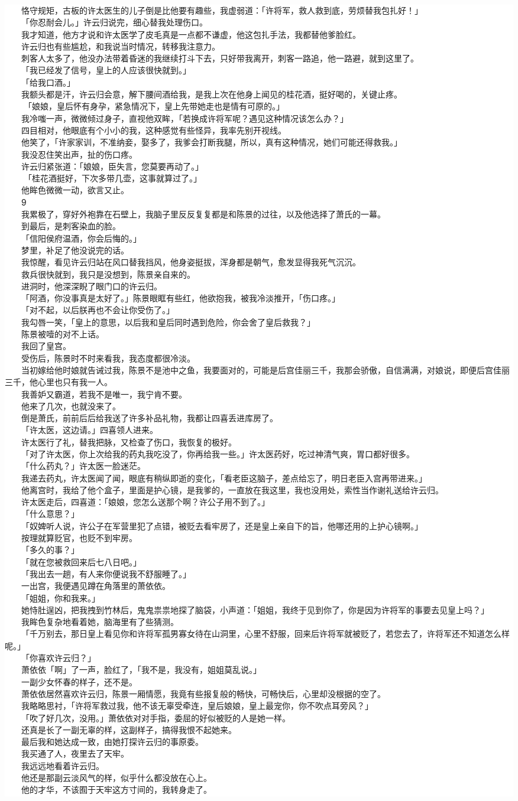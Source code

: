 &emsp;&emsp;恪守规矩，古板的许太医生的儿子倒是比他要有趣些，我虚弱道：「许将军，救人救到底，劳烦替我包扎好！」  
&emsp;&emsp;「你忍耐会儿。」许云归说完，细心替我处理伤口。  
&emsp;&emsp;我才知道，他方才说和许太医学了皮毛真是一点都不谦虚，他这包扎手法，我都替他爹脸红。  
&emsp;&emsp;许云归也有些尴尬，和我说当时情况，转移我注意力。  
&emsp;&emsp;刺客人太多了，他没办法带着昏迷的我继续打斗下去，只好带我离开，刺客一路追，他一路避，就到这里了。  
&emsp;&emsp;「我已经发了信号，皇上的人应该很快就到。」  
&emsp;&emsp;「给我口酒。」  
&emsp;&emsp;我额头都是汗，许云归会意，解下腰间酒给我，是我上次在他身上闻见的桂花酒，挺好喝的，关键止疼。  
&emsp;&emsp; 「娘娘，皇后怀有身孕，紧急情况下，皇上先带她走也是情有可原的。」  
&emsp;&emsp;我冷嗤一声，微微倾过身子，直视他双眸，「若换成许将军呢？遇见这种情况该怎么办？」  
&emsp;&emsp;四目相对，他眼底有个小小的我，这种感觉有些怪异，我率先别开视线。  
&emsp;&emsp;他笑了，「许家家训，不准纳妾，娶多了，我爹会打断我腿，所以，真有这种情况，她们可能还得救我。」  
&emsp;&emsp;我没忍住笑出声，扯的伤口疼。  
&emsp;&emsp;许云归紧张道：「娘娘，臣失言，您莫要再动了。」  
&emsp;&emsp; 「桂花酒挺好，下次多带几壶，这事就算过了。」  
&emsp;&emsp;他眸色微微一动，欲言又止。  
&emsp;&emsp;9  
&emsp;&emsp;我累极了，穿好外袍靠在石壁上，我脑子里反反复复都是和陈景的过往，以及他选择了萧氏的一幕。  
&emsp;&emsp;到最后，是刺客染血的脸。  
&emsp;&emsp;「信阳侯府温酒，你会后悔的。」  
&emsp;&emsp;梦里，补足了他没说完的话。  
&emsp;&emsp;我惊醒，看见许云归站在风口替我挡风，他身姿挺拔，浑身都是朝气，愈发显得我死气沉沉。  
&emsp;&emsp;救兵很快就到，我只是没想到，陈景亲自来的。  
&emsp;&emsp;进洞时，他深深睨了眼门口的许云归。  
&emsp;&emsp;「阿酒，你没事真是太好了。」陈景眼眶有些红，他欲抱我，被我冷淡推开，「伤口疼。」  
&emsp;&emsp;「对不起，以后朕再也不会让你受伤了。」  
&emsp;&emsp;我勾唇一笑，「皇上的意思，以后我和皇后同时遇到危险，你会舍了皇后救我？」  
&emsp;&emsp;陈景被噎的对不上话。  
&emsp;&emsp;我回了皇宫。  
&emsp;&emsp;受伤后，陈景时不时来看我，我态度都很冷淡。  
&emsp;&emsp;当初嫁给他时娘就告诫过我，陈景不是池中之鱼，我要面对的，可能是后宫佳丽三千，我那会骄傲，自信满满，对娘说，即便后宫佳丽三千，他心里也只有我一人。  
&emsp;&emsp;我善妒又霸道，若我不是唯一，我宁肯不要。  
&emsp;&emsp;他来了几次，也就没来了。  
&emsp;&emsp;倒是萧氏，前前后后给我送了许多补品礼物，我都让四喜丢进库房了。  
&emsp;&emsp;「许太医，这边请。」四喜领人进来。  
&emsp;&emsp;许太医行了礼，替我把脉，又检查了伤口，我恢复的极好。  
&emsp;&emsp;「对了许太医，你上次给我的药丸我吃没了，你再给我一些。」许太医药好，吃过神清气爽，胃口都好很多。  
&emsp;&emsp;「什么药丸？」许太医一脸迷茫。  
&emsp;&emsp;我递去药丸，许太医闻了闻，眼底有稍纵即逝的变化，「看老臣这脑子，差点给忘了，明日老臣入宫再带进来。」   
&emsp;&emsp;他离宫时，我给了他个盒子，里面是护心镜，是我爹的，一直放在我这里，我也没用处，索性当作谢礼送给许云归。  
&emsp;&emsp;许太医走后，四喜道：「娘娘，您怎么送那个啊？许公子用不到了。」  
&emsp;&emsp;「什么意思？」  
&emsp;&emsp;「奴婢听人说，许公子在军营里犯了点错，被贬去看牢房了，还是皇上亲自下的旨，他哪还用的上护心镜啊。」  
&emsp;&emsp;按理就算贬官，也贬不到牢房。  
&emsp;&emsp;「多久的事？」  
&emsp;&emsp;「就在您被救回来后七八日吧。」  
&emsp;&emsp;「我出去一趟，有人来你便说我不舒服睡了。」  
&emsp;&emsp;一出宫，我便遇见蹲在角落里的萧依依。  
&emsp;&emsp;「姐姐，你和我来。」  
&emsp;&emsp;她恃肚逞凶，把我拽到竹林后，鬼鬼祟祟地探了脑袋，小声道：「姐姐，我终于见到你了，你是因为许将军的事要去见皇上吗？」  
&emsp;&emsp;我眸色复杂地看着她，脑海里有了些猜测。  
&emsp;&emsp;「千万别去，那日皇上看见你和许将军孤男寡女待在山洞里，心里不舒服，回来后许将军就被贬了，若您去了，许将军还不知道怎么样呢。」  
&emsp;&emsp;「你喜欢许云归？」  
&emsp;&emsp;萧依依「啊」了一声，脸红了，「我不是，我没有，姐姐莫乱说。」  
&emsp;&emsp;一副少女怀春的样子，还不是。  
&emsp;&emsp;萧依依居然喜欢许云归，陈景一厢情愿，我竟有些报复般的畅快，可畅快后，心里却没根据的空了。  
&emsp;&emsp;我略略思衬，「许将军救过我，他不该无辜受牵连，皇后娘娘，皇上最宠你，你不吹点耳旁风？」  
&emsp;&emsp;「吹了好几次，没用。」萧依依对对手指，委屈的好似被贬的人是她一样。  
&emsp;&emsp;还真是长了一副无辜的样，这副样子，搞得我恨不起她来。  
&emsp;&emsp;最后我和她达成一致，由她打探许云归的事原委。  
&emsp;&emsp;我买通了人，夜里去了天牢。  
&emsp;&emsp;我远远地看着许云归。  
&emsp;&emsp;他还是那副云淡风气的样，似乎什么都没放在心上。  
&emsp;&emsp;他的才华，不该囿于天牢这方寸间的，我转身走了。  